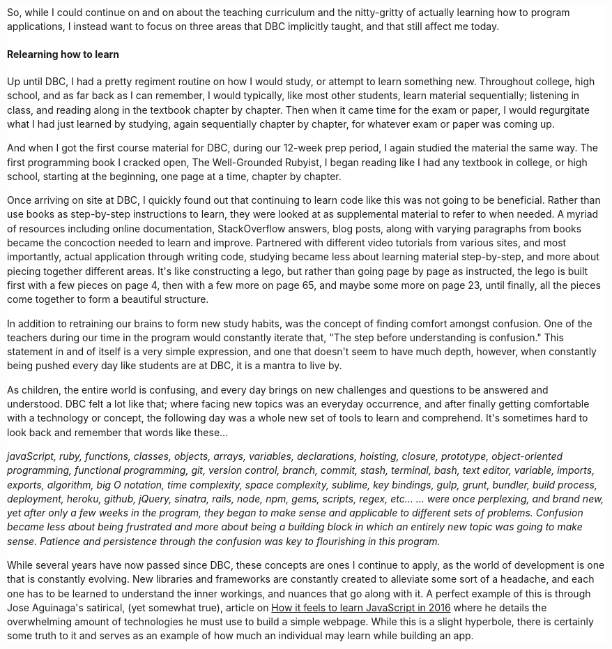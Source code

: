 So, while I could continue on and on about the teaching curriculum and the nitty-gritty of actually learning how to program applications, I instead want to focus on three areas that DBC implicitly taught, and that still affect me today.

<h4 class="blog-header">Relearning how to learn</h4>
Up until DBC, I had a pretty regiment routine on how I would study, or attempt to learn something new. Throughout college, high school, and as far back as I can remember, I would typically, like most other students, learn material sequentially; listening in class, and reading along in the textbook chapter by chapter. Then when it came time for the exam or paper, I would regurgitate what I had just learned by studying, again sequentially chapter by chapter, for whatever exam or paper was coming up.

And when I got the first course material for DBC, during our 12-week prep period, I again studied the material the same way. The first programming book I cracked open, The Well-Grounded Rubyist, I began reading like I had any textbook in college, or high school, starting at the beginning, one page at a time, chapter by chapter.

Once arriving on site at DBC, I quickly found out that continuing to learn code like this was not going to be beneficial. Rather than use books as step-by-step instructions to learn, they were looked at as supplemental material to refer to when needed. A myriad of resources including online documentation, StackOverflow answers, blog posts, along with varying paragraphs from books became the concoction needed to learn and improve. Partnered with different video tutorials from various sites, and most importantly, actual application through writing code, studying became less about learning material step-by-step, and more about piecing together different areas. It's like constructing a lego, but rather than going page by page as instructed, the lego is built first with a few pieces on page 4, then with a few more on page 65, and maybe some more on page 23, until finally, all the pieces come together to form a beautiful structure.

In addition to retraining our brains to form new study habits, was the concept of finding comfort amongst confusion. One of the teachers during our time in the program would constantly iterate that, "The step before understanding is confusion." This statement in and of itself is a very simple expression, and one that doesn't seem to have much depth, however, when constantly being pushed every day like students are at DBC, it is a mantra to live by.

As children, the entire world is confusing, and every day brings on new challenges and questions to be answered and understood. DBC felt a lot like that; where facing new topics was an everyday occurrence, and after finally getting comfortable with a technology or concept, the following day was a whole new set of tools to learn and comprehend. It's sometimes hard to look back and remember that words like these...

<i>javaScript, ruby, functions, classes, objects, arrays, variables, declarations, hoisting, closure, prototype, object-oriented programming, functional programming, git, version control, branch, commit, stash, terminal, bash, text editor, variable, imports, exports, algorithm, big O notation, time complexity, space complexity, sublime, key bindings, gulp, grunt, bundler, build process, deployment, heroku, github, jQuery, sinatra, rails, node, npm, gems, scripts, regex, etc...
... were once perplexing, and brand new, yet after only a few weeks in the program, they began to make sense and applicable to different sets of problems. Confusion became less about being frustrated and more about being a building block in which an entirely new topic was going to make sense. Patience and persistence through the confusion was key to flourishing in this program.</i>

While several years have now passed since DBC, these concepts are ones I continue to apply, as the world of development is one that is constantly evolving. New libraries and frameworks are constantly created to alleviate some sort of a headache, and each one has to be learned to understand the inner workings, and nuances that go along with it. A perfect example of this is through Jose Aguinaga's satirical, (yet somewhat true), article on <a href="https://hackernoon.com/how-it-feels-to-learn-javascript-in-2016-d3a717dd577f" target="_blank">How it feels to learn JavaScript in 2016</a> where he details the overwhelming amount of technologies he must use to build a simple webpage. While this is a slight hyperbole, there is certainly some truth to it and serves as an example of how much an individual may learn while building an app.
